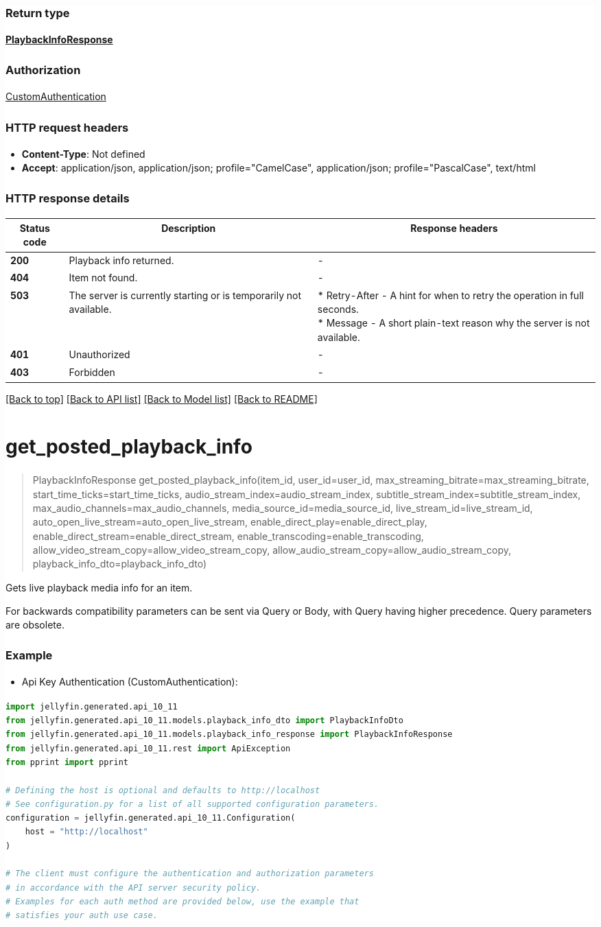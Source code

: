 ### Return type

[**PlaybackInfoResponse**](PlaybackInfoResponse.md)

### Authorization

[CustomAuthentication](../README.md#CustomAuthentication)

### HTTP request headers

 - **Content-Type**: Not defined
 - **Accept**: application/json, application/json; profile="CamelCase", application/json; profile="PascalCase", text/html

### HTTP response details

| Status code | Description | Response headers |
|-------------|-------------|------------------|
**200** | Playback info returned. |  -  |
**404** | Item not found. |  -  |
**503** | The server is currently starting or is temporarily not available. |  * Retry-After - A hint for when to retry the operation in full seconds. <br>  * Message - A short plain-text reason why the server is not available. <br>  |
**401** | Unauthorized |  -  |
**403** | Forbidden |  -  |

[[Back to top]](#) [[Back to API list]](../README.md#documentation-for-api-endpoints) [[Back to Model list]](../README.md#documentation-for-models) [[Back to README]](../README.md)

# **get_posted_playback_info**
> PlaybackInfoResponse get_posted_playback_info(item_id, user_id=user_id, max_streaming_bitrate=max_streaming_bitrate, start_time_ticks=start_time_ticks, audio_stream_index=audio_stream_index, subtitle_stream_index=subtitle_stream_index, max_audio_channels=max_audio_channels, media_source_id=media_source_id, live_stream_id=live_stream_id, auto_open_live_stream=auto_open_live_stream, enable_direct_play=enable_direct_play, enable_direct_stream=enable_direct_stream, enable_transcoding=enable_transcoding, allow_video_stream_copy=allow_video_stream_copy, allow_audio_stream_copy=allow_audio_stream_copy, playback_info_dto=playback_info_dto)

Gets live playback media info for an item.

For backwards compatibility parameters can be sent via Query or Body, with Query having higher precedence.
Query parameters are obsolete.

### Example

* Api Key Authentication (CustomAuthentication):

```python
import jellyfin.generated.api_10_11
from jellyfin.generated.api_10_11.models.playback_info_dto import PlaybackInfoDto
from jellyfin.generated.api_10_11.models.playback_info_response import PlaybackInfoResponse
from jellyfin.generated.api_10_11.rest import ApiException
from pprint import pprint

# Defining the host is optional and defaults to http://localhost
# See configuration.py for a list of all supported configuration parameters.
configuration = jellyfin.generated.api_10_11.Configuration(
    host = "http://localhost"
)

# The client must configure the authentication and authorization parameters
# in accordance with the API server security policy.
# Examples for each auth method are provided below, use the example that
# satisfies your auth use case.
```